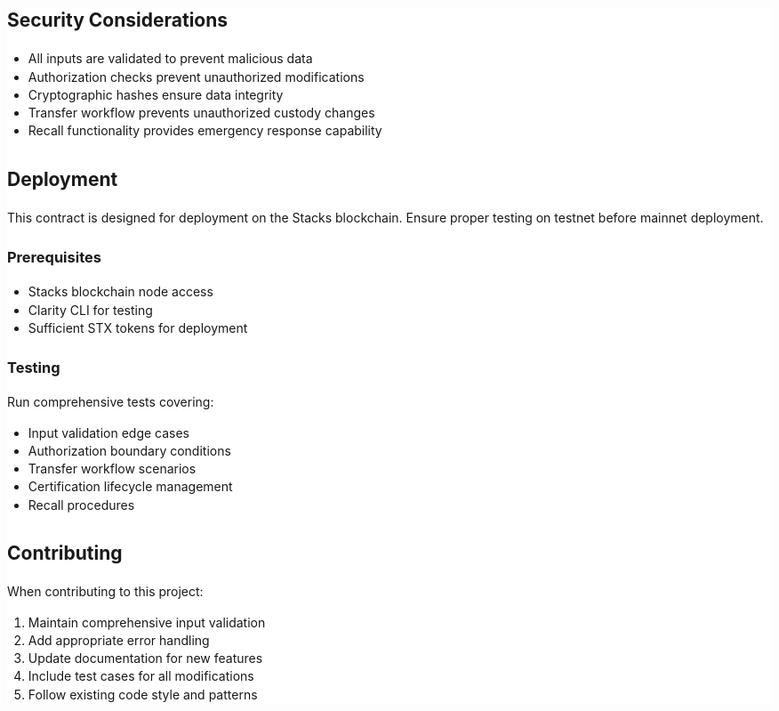 ## Security Considerations

- All inputs are validated to prevent malicious data
- Authorization checks prevent unauthorized modifications
- Cryptographic hashes ensure data integrity
- Transfer workflow prevents unauthorized custody changes
- Recall functionality provides emergency response capability

## Deployment

This contract is designed for deployment on the Stacks blockchain. Ensure proper testing on testnet before mainnet deployment.

### Prerequisites
- Stacks blockchain node access
- Clarity CLI for testing
- Sufficient STX tokens for deployment

### Testing
Run comprehensive tests covering:
- Input validation edge cases
- Authorization boundary conditions
- Transfer workflow scenarios
- Certification lifecycle management
- Recall procedures

## Contributing

When contributing to this project:
1. Maintain comprehensive input validation
2. Add appropriate error handling
3. Update documentation for new features
4. Include test cases for all modifications
5. Follow existing code style and patterns
